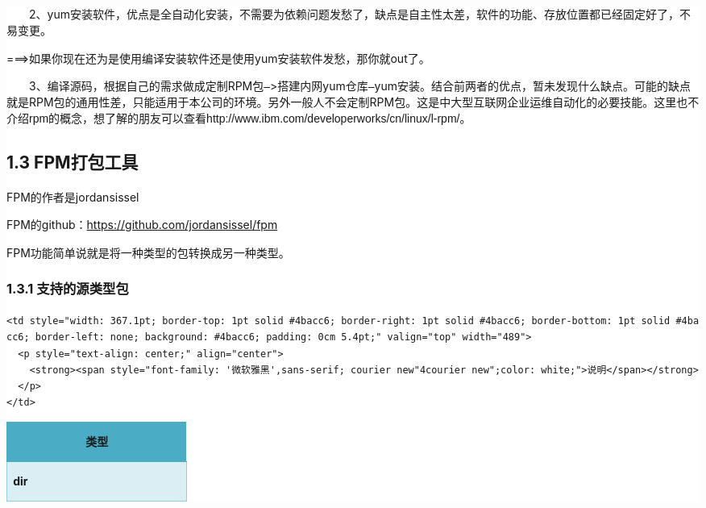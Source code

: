 <p style="text-indent: 21.0pt;">
  2<span style="font-family: '微软雅黑',sans-serif;">、</span>yum<span style="font-family: '微软雅黑',sans-serif;">安装软件，优点是全自动化安装，不需要为依赖问题发愁了，缺点是自主性太差，软件的功能、存放位置都已经固定好了，不易变更。</span>
</p>

===><span style="font-family: '微软雅黑',sans-serif;">如果你现在还为是使用编译安装软件还是使用</span>yum<span style="font-family: '微软雅黑',sans-serif;">安装软件发愁，那你就</span>out<span style="font-family: '微软雅黑',sans-serif;">了。</span>

<p style="text-indent: 21.0pt;">
  3<span style="font-family: '微软雅黑',sans-serif;">、编译源码，根据自己的需求做成定制</span>RPM<span style="font-family: '微软雅黑',sans-serif;">包&ndash;</span>><span style="font-family: '微软雅黑',sans-serif;">搭建内网</span>yum<span style="font-family: '微软雅黑',sans-serif;">仓库&ndash;</span>yum<span style="font-family: '微软雅黑',sans-serif;">安装。结合前两者的优点，暂未发现什么缺点。可能的缺点就是</span>RPM<span style="font-family: '微软雅黑',sans-serif;">包的通用性差，只能适用于本公司的环境。另外一般人不会定制</span>RPM<span style="font-family: '微软雅黑',sans-serif;">包。这是中大型互联网企业运维自动化的必要技能。这里也不介绍rpm的概念，想了解的朋友可以查看http://www.ibm.com/developerworks/cn/linux/l-rpm/。</span>
</p>

## <span id="13_FPM">1.3 FPM<span style="font-family: '微软雅黑',sans-serif;">打包工具</span></span>

FPM<span style="font-family: '微软雅黑',sans-serif;">的作者是</span>jordansissel

FPM<span style="font-family: '微软雅黑',sans-serif;">的</span>github<span style="font-family: '微软雅黑',sans-serif;">：</span>https://github.com/jordansissel/fpm

FPM<span style="font-family: '微软雅黑',sans-serif;">功能简单说就是将一种类型的包转换成另一种类型。</span>

### <span id="131">1.3.1 <span style="font-family: '微软雅黑',sans-serif;">支持的源类型包</span></span>

<table style="border-collapse: collapse; border-width: initial; border-style: none; border-color: initial;" border="1" cellspacing="0" cellpadding="0">
  <tr>
    <td style="width: 155.7pt; border-top: 1pt solid #4bacc6; border-bottom: 1pt solid #4bacc6; border-left: 1pt solid #4bacc6; border-right: none; background: #4bacc6; padding: 0cm 5.4pt;" valign="top" width="208">
      <p style="text-align: center;" align="center">
        <strong><span style="font-family: '微软雅黑',sans-serif; courier new"4courier new";color: white;">类型</span></strong>
      </p>
    </td>
    
    <td style="width: 367.1pt; border-top: 1pt solid #4bacc6; border-right: 1pt solid #4bacc6; border-bottom: 1pt solid #4bacc6; border-left: none; background: #4bacc6; padding: 0cm 5.4pt;" valign="top" width="489">
      <p style="text-align: center;" align="center">
        <strong><span style="font-family: '微软雅黑',sans-serif; courier new"4courier new";color: white;">说明</span></strong>
      </p>
    </td>
  </tr>
  
  <tr>
    <td style="width: 155.7pt; border-right: 1pt solid #92cddc; border-bottom: 1pt solid #92cddc; border-left: 1pt solid #92cddc; border-top: none; background: #daeef3; padding: 0cm 5.4pt;" valign="top" width="208">
      <p>
        <strong>dir&nbsp;&nbsp; </strong>
      </p>
    </td>
    